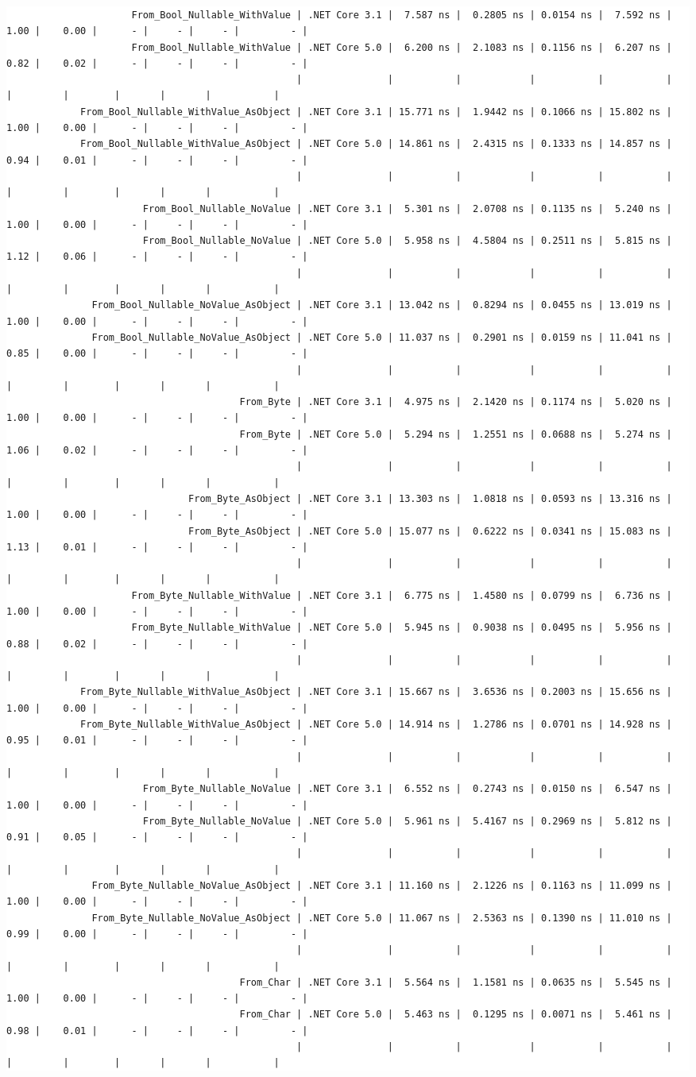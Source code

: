                           From_Bool_Nullable_WithValue | .NET Core 3.1 |  7.587 ns |  0.2805 ns | 0.0154 ns |  7.592 ns |  1.00 |    0.00 |      - |     - |     - |         - |
                          From_Bool_Nullable_WithValue | .NET Core 5.0 |  6.200 ns |  2.1083 ns | 0.1156 ns |  6.207 ns |  0.82 |    0.02 |      - |     - |     - |         - |
                                                       |               |           |            |           |           |       |         |        |       |       |           |
                 From_Bool_Nullable_WithValue_AsObject | .NET Core 3.1 | 15.771 ns |  1.9442 ns | 0.1066 ns | 15.802 ns |  1.00 |    0.00 |      - |     - |     - |         - |
                 From_Bool_Nullable_WithValue_AsObject | .NET Core 5.0 | 14.861 ns |  2.4315 ns | 0.1333 ns | 14.857 ns |  0.94 |    0.01 |      - |     - |     - |         - |
                                                       |               |           |            |           |           |       |         |        |       |       |           |
                            From_Bool_Nullable_NoValue | .NET Core 3.1 |  5.301 ns |  2.0708 ns | 0.1135 ns |  5.240 ns |  1.00 |    0.00 |      - |     - |     - |         - |
                            From_Bool_Nullable_NoValue | .NET Core 5.0 |  5.958 ns |  4.5804 ns | 0.2511 ns |  5.815 ns |  1.12 |    0.06 |      - |     - |     - |         - |
                                                       |               |           |            |           |           |       |         |        |       |       |           |
                   From_Bool_Nullable_NoValue_AsObject | .NET Core 3.1 | 13.042 ns |  0.8294 ns | 0.0455 ns | 13.019 ns |  1.00 |    0.00 |      - |     - |     - |         - |
                   From_Bool_Nullable_NoValue_AsObject | .NET Core 5.0 | 11.037 ns |  0.2901 ns | 0.0159 ns | 11.041 ns |  0.85 |    0.00 |      - |     - |     - |         - |
                                                       |               |           |            |           |           |       |         |        |       |       |           |
                                             From_Byte | .NET Core 3.1 |  4.975 ns |  2.1420 ns | 0.1174 ns |  5.020 ns |  1.00 |    0.00 |      - |     - |     - |         - |
                                             From_Byte | .NET Core 5.0 |  5.294 ns |  1.2551 ns | 0.0688 ns |  5.274 ns |  1.06 |    0.02 |      - |     - |     - |         - |
                                                       |               |           |            |           |           |       |         |        |       |       |           |
                                    From_Byte_AsObject | .NET Core 3.1 | 13.303 ns |  1.0818 ns | 0.0593 ns | 13.316 ns |  1.00 |    0.00 |      - |     - |     - |         - |
                                    From_Byte_AsObject | .NET Core 5.0 | 15.077 ns |  0.6222 ns | 0.0341 ns | 15.083 ns |  1.13 |    0.01 |      - |     - |     - |         - |
                                                       |               |           |            |           |           |       |         |        |       |       |           |
                          From_Byte_Nullable_WithValue | .NET Core 3.1 |  6.775 ns |  1.4580 ns | 0.0799 ns |  6.736 ns |  1.00 |    0.00 |      - |     - |     - |         - |
                          From_Byte_Nullable_WithValue | .NET Core 5.0 |  5.945 ns |  0.9038 ns | 0.0495 ns |  5.956 ns |  0.88 |    0.02 |      - |     - |     - |         - |
                                                       |               |           |            |           |           |       |         |        |       |       |           |
                 From_Byte_Nullable_WithValue_AsObject | .NET Core 3.1 | 15.667 ns |  3.6536 ns | 0.2003 ns | 15.656 ns |  1.00 |    0.00 |      - |     - |     - |         - |
                 From_Byte_Nullable_WithValue_AsObject | .NET Core 5.0 | 14.914 ns |  1.2786 ns | 0.0701 ns | 14.928 ns |  0.95 |    0.01 |      - |     - |     - |         - |
                                                       |               |           |            |           |           |       |         |        |       |       |           |
                            From_Byte_Nullable_NoValue | .NET Core 3.1 |  6.552 ns |  0.2743 ns | 0.0150 ns |  6.547 ns |  1.00 |    0.00 |      - |     - |     - |         - |
                            From_Byte_Nullable_NoValue | .NET Core 5.0 |  5.961 ns |  5.4167 ns | 0.2969 ns |  5.812 ns |  0.91 |    0.05 |      - |     - |     - |         - |
                                                       |               |           |            |           |           |       |         |        |       |       |           |
                   From_Byte_Nullable_NoValue_AsObject | .NET Core 3.1 | 11.160 ns |  2.1226 ns | 0.1163 ns | 11.099 ns |  1.00 |    0.00 |      - |     - |     - |         - |
                   From_Byte_Nullable_NoValue_AsObject | .NET Core 5.0 | 11.067 ns |  2.5363 ns | 0.1390 ns | 11.010 ns |  0.99 |    0.00 |      - |     - |     - |         - |
                                                       |               |           |            |           |           |       |         |        |       |       |           |
                                             From_Char | .NET Core 3.1 |  5.564 ns |  1.1581 ns | 0.0635 ns |  5.545 ns |  1.00 |    0.00 |      - |     - |     - |         - |
                                             From_Char | .NET Core 5.0 |  5.463 ns |  0.1295 ns | 0.0071 ns |  5.461 ns |  0.98 |    0.01 |      - |     - |     - |         - |
                                                       |               |           |            |           |           |       |         |        |       |       |           |